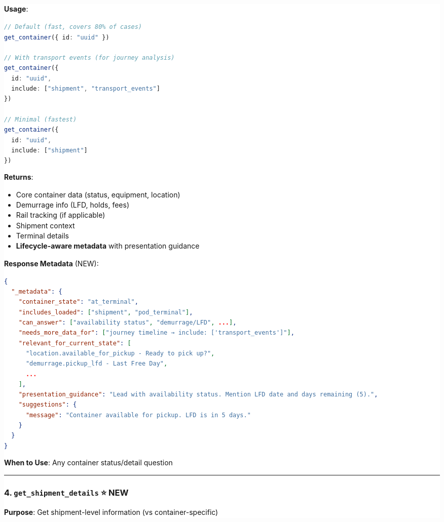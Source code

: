 **Usage**:
```typescript
// Default (fast, covers 80% of cases)
get_container({ id: "uuid" })

// With transport events (for journey analysis)
get_container({
  id: "uuid",
  include: ["shipment", "transport_events"]
})

// Minimal (fastest)
get_container({
  id: "uuid",
  include: ["shipment"]
})
```

**Returns**:
- Core container data (status, equipment, location)
- Demurrage info (LFD, holds, fees)
- Rail tracking (if applicable)
- Shipment context
- Terminal details
- **Lifecycle-aware metadata** with presentation guidance

**Response Metadata** (NEW):
```json
{
  "_metadata": {
    "container_state": "at_terminal",
    "includes_loaded": ["shipment", "pod_terminal"],
    "can_answer": ["availability status", "demurrage/LFD", ...],
    "needs_more_data_for": ["journey timeline → include: ['transport_events']"],
    "relevant_for_current_state": [
      "location.available_for_pickup - Ready to pick up?",
      "demurrage.pickup_lfd - Last Free Day",
      ...
    ],
    "presentation_guidance": "Lead with availability status. Mention LFD date and days remaining (5).",
    "suggestions": {
      "message": "Container available for pickup. LFD is in 5 days."
    }
  }
}
```

**When to Use**: Any container status/detail question

---

### 4. `get_shipment_details` ⭐ **NEW**
**Purpose**: Get shipment-level information (vs container-specific)
